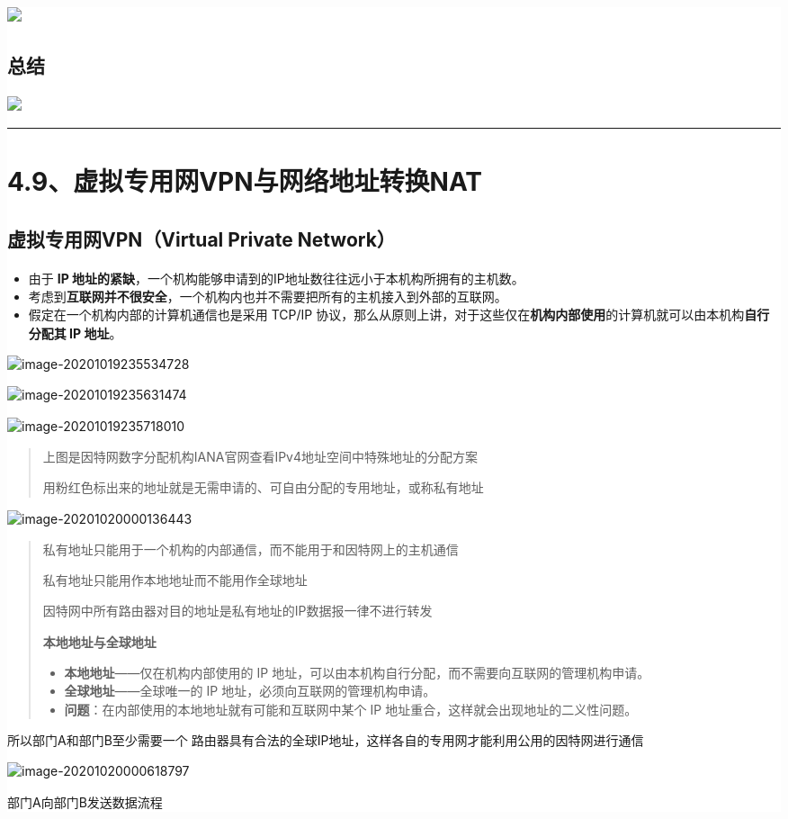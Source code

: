 
![](https://124newblog-1309411887.cos.ap-nanjing.myqcloud.com/images/202309181804922.png)



## 总结

![](https://124newblog-1309411887.cos.ap-nanjing.myqcloud.com/images/202309181804710.png)



------



# 4.9、虚拟专用网VPN与网络地址转换NAT

## 虚拟专用网VPN（Virtual Private Network）

* 由于 **IP 地址的紧缺**，一个机构能够申请到的IP地址数往往远小于本机构所拥有的主机数。
* 考虑到**互联网并不很安全**，一个机构内也并不需要把所有的主机接入到外部的互联网。
* 假定在一个机构内部的计算机通信也是采用 TCP/IP 协议，那么从原则上讲，对于这些仅在**机构内部使用**的计算机就可以由本机构**自行分配其 IP 地址**。

![image-20201019235534728](计算机网络第4章（网络层）.assets/image-20201019235534728.png)

![image-20201019235631474](计算机网络第4章（网络层）.assets/image-20201019235631474.png)

![image-20201019235718010](计算机网络第4章（网络层）.assets/image-20201019235718010.png)

> 上图是因特网数字分配机构IANA官网查看IPv4地址空间中特殊地址的分配方案
>
> 用粉红色标出来的地址就是无需申请的、可自由分配的专用地址，或称私有地址

![image-20201020000136443](计算机网络第4章（网络层）.assets/image-20201020000136443.png)

> 私有地址只能用于一个机构的内部通信，而不能用于和因特网上的主机通信
>
> 私有地址只能用作本地地址而不能用作全球地址
>
> 因特网中所有路由器对目的地址是私有地址的IP数据报一律不进行转发
>
> **本地地址与全球地址**
>
> * **本地地址**——仅在机构内部使用的 IP 地址，可以由本机构自行分配，而不需要向互联网的管理机构申请。
> * **全球地址**——全球唯一的 IP 地址，必须向互联网的管理机构申请。 
> * **问题**：在内部使用的本地地址就有可能和互联网中某个 IP 地址重合，这样就会出现地址的二义性问题。

所以部门A和部门B至少需要一个 路由器具有合法的全球IP地址，这样各自的专用网才能利用公用的因特网进行通信

![image-20201020000618797](计算机网络第4章（网络层）.assets/image-20201020000618797.png)

部门A向部门B发送数据流程
